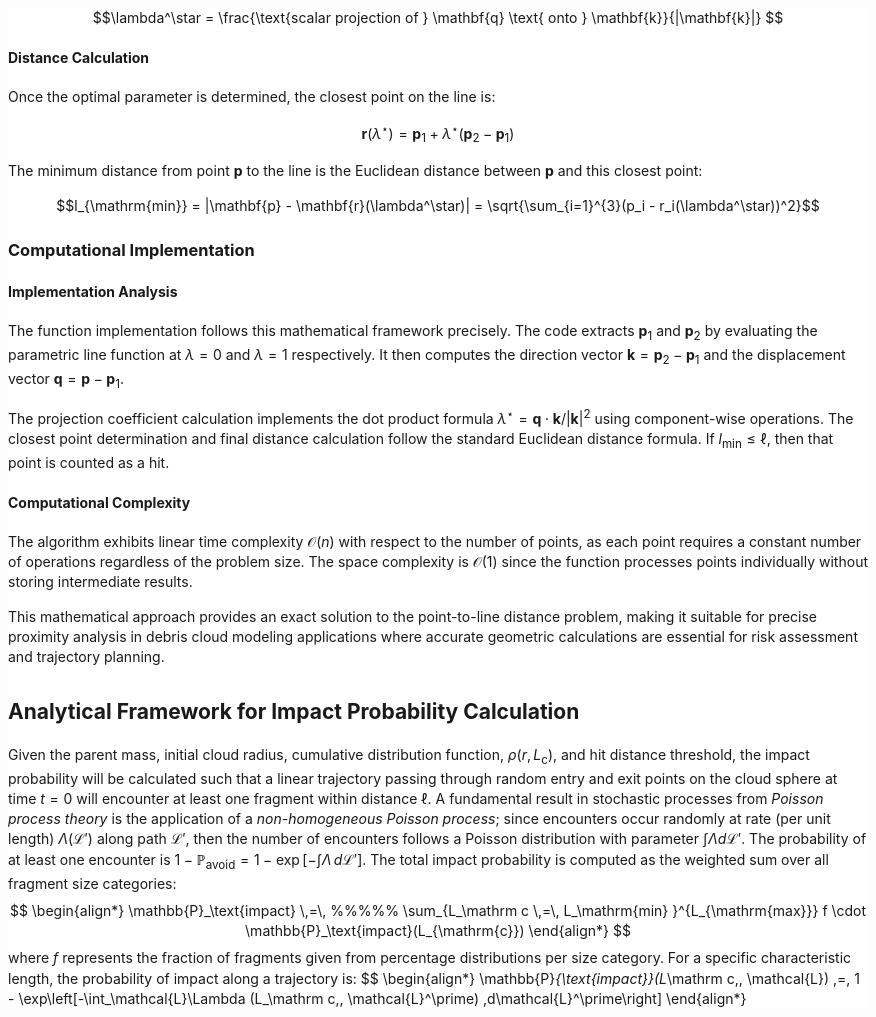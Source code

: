$$\lambda^\star = \frac{\text{scalar projection of } \mathbf{q} \text{ onto } \mathbf{k}}{|\mathbf{k}|} $$

#### Distance Calculation

Once the optimal parameter is determined, the closest point on the line is:

$$\mathbf{r}(\lambda^\star) = \mathbf{p}_1 + \lambda^\star(\mathbf{p}_2 - \mathbf{p}_1)$$

The minimum distance from point $\mathbf{p}$ to the line is the Euclidean distance between $\mathbf{p}$ and this closest point:

$$l_{\mathrm{min}} = |\mathbf{p} - \mathbf{r}(\lambda^\star)| = \sqrt{\sum_{i=1}^{3}(p_i - r_i(\lambda^\star))^2}$$

### Computational Implementation

#### Implementation Analysis

The function implementation follows this mathematical framework precisely. The code extracts $\mathbf{p}_1$ and $\mathbf{p}_2$ by evaluating the parametric line function at $\lambda = 0$ and $\lambda = 1$ respectively. It then computes the direction vector $\mathbf{k} = \mathbf{p}_2 - \mathbf{p}_1$ and the displacement vector $\mathbf{q} = \mathbf{p} - \mathbf{p}_1$.

The projection coefficient calculation implements the dot product formula $\lambda^\star = \mathbf{q} \cdot \mathbf{k} / |\mathbf{k}|^2$ using component-wise operations. The closest point determination and final distance calculation follow the standard Euclidean distance formula. If $l_\mathrm{min} \leq \ell$, then that point is counted as a hit. 

#### Computational Complexity

The algorithm exhibits linear time complexity $\mathcal O(n)$ with respect to the number of points, as each point requires a constant number of operations regardless of the problem size. The space complexity is $\mathcal O(1)$ since the function processes points individually without storing intermediate results.

This mathematical approach provides an exact solution to the point-to-line distance problem, making it suitable for precise proximity analysis in debris cloud modeling applications where accurate geometric calculations are essential for risk assessment and trajectory planning.​​​​​​​​​​​​​​​​

## Analytical Framework for Impact Probability Calculation

Given the parent mass, initial cloud radius, cumulative distribution function, $\rho(r,\, L_{\mathrm{c}})$, and hit distance threshold, the impact probability will be calculated such that a linear trajectory passing through random entry and exit points on the cloud sphere at time $t = 0$ will encounter at least one fragment within distance $\ell$. A fundamental result in stochastic processes from *Poisson process theory* is the application of a *non-homogeneous Poisson process*; since encounters occur randomly at rate (per unit length) $\Lambda(\mathcal{L}')$ along path $\mathcal{L}'$, then the number of encounters follows a Poisson distribution with parameter $\int\Lambda d\mathcal{L}'$. The probability of at least one encounter is $1 - \mathbb{P}_{\text{avoid}} = 1 - \exp[-\int\Lambda\, d\mathcal{L}']$. The total impact probability is computed as the weighted sum over all fragment size categories: $$ 
\begin{align*}
    \mathbb{P}_\text{impact} \,=\, 
    %%%%%  
    \sum_{L_\mathrm c \,=\, L_\mathrm{min} }^{L_{\mathrm{max}}} f \cdot \mathbb{P}_\text{impact}(L_{\mathrm{c}})
\end{align*}
$$ where $f$ represents the fraction of fragments given from percentage distributions per size category. For a specific characteristic length, the probability of impact along a trajectory is: $$
\begin{align*}
    \mathbb{P}_{\text{impact}}(L_\mathrm c,\, \mathcal{L}) \,=\, 1 - \exp\left[-\int_\mathcal{L}\Lambda (L_\mathrm c,\, \mathcal{L}^\prime) \,d\mathcal{L}^\prime\right]
\end{align*}

[^1]: A small $\sigma_{\mathrm{IS}}$ means we heavily favor trajectories close to $\mu R_{\mathrm{c}}$, a large $\sigma_{\mathrm{IS}}$ means the bias is weaker, approaching uniform sampling. Typically, $\sigma_{\mathrm{IS}} \approx 0.2 R_\mathrm c$ provides a good balance between bias strength and sampling efficiency, though this can be adjusted based on the specific debris distribution.